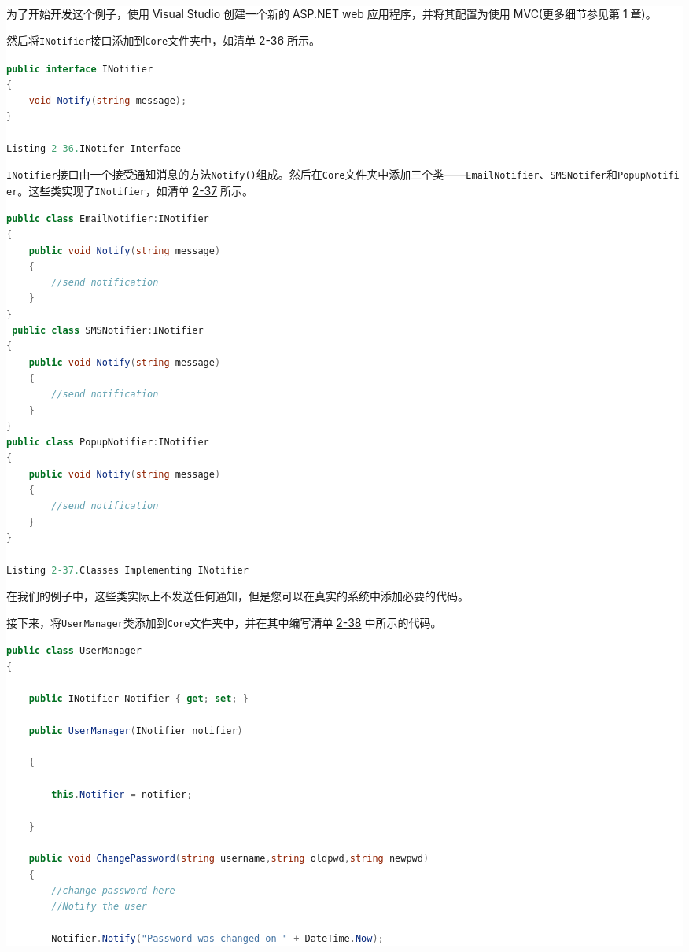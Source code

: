 为了开始开发这个例子，使用 Visual Studio 创建一个新的 ASP.NET web 应用程序，并将其配置为使用 MVC(更多细节参见第 1 章)。

然后将`INotifier`接口添加到`Core`文件夹中，如清单 [2-36](#Par848) 所示。

```cs
public interface INotifier
{
    void Notify(string message);
}

Listing 2-36.INotifer Interface

```

`INotifier`接口由一个接受通知消息的方法`Notify()`组成。然后在`Core`文件夹中添加三个类——`EmailNotifier`、`SMSNotifer`和`PopupNotifier`。这些类实现了`INotifier`，如清单 [2-37](#Par853) 所示。

```cs
public class EmailNotifier:INotifier
{
    public void Notify(string message)
    {
        //send notification
    }
}
 public class SMSNotifier:INotifier
{
    public void Notify(string message)
    {
        //send notification
    }
}
public class PopupNotifier:INotifier
{
    public void Notify(string message)
    {
        //send notification
    }
}

Listing 2-37.Classes Implementing INotifier

```

在我们的例子中，这些类实际上不发送任何通知，但是您可以在真实的系统中添加必要的代码。

接下来，将`UserManager`类添加到`Core`文件夹中，并在其中编写清单 [2-38](#Par878) 中所示的代码。

```cs
public class UserManager
{

    public INotifier Notifier { get; set; }

    public UserManager(INotifier notifier)

    {

        this.Notifier = notifier;

    }

    public void ChangePassword(string username,string oldpwd,string newpwd)
    {
        //change password here
        //Notify the user

        Notifier.Notify("Password was changed on " + DateTime.Now);
```